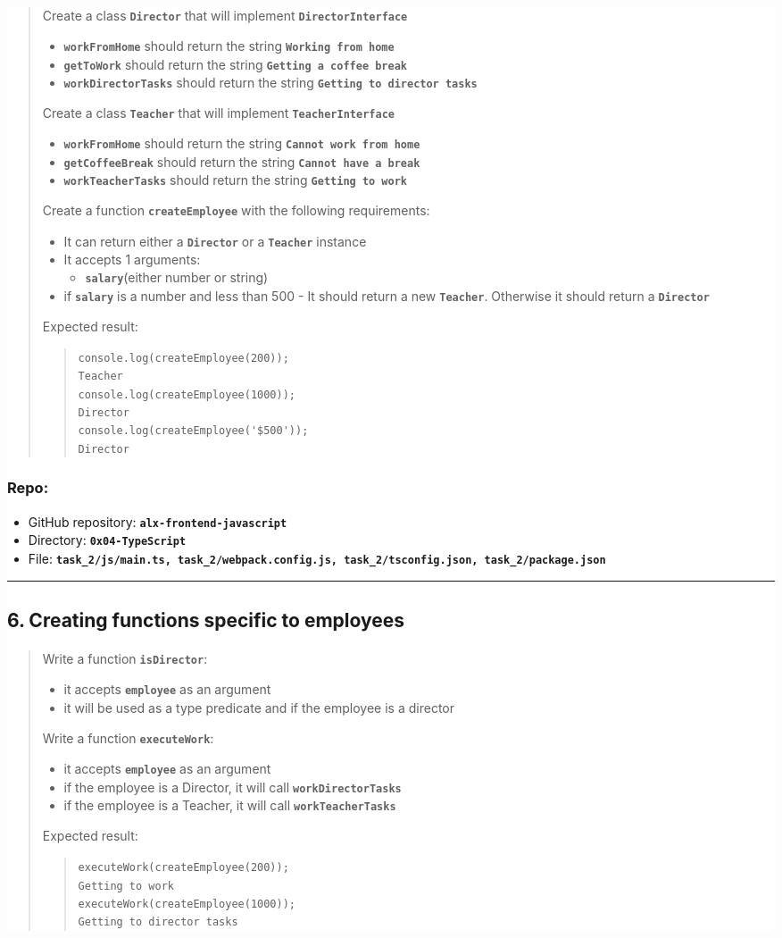> Create a class **`Director`** that will implement **`DirectorInterface`**
> 
> -   **`workFromHome`** should return the string **`Working from home`**
> -   **`getToWork`** should return the string **`Getting a coffee break`**
> -   **`workDirectorTasks`** should return the string **`Getting to director tasks`**
> 
> Create a class **`Teacher`** that will implement **`TeacherInterface`**
> 
> -   **`workFromHome`** should return the string **`Cannot work from home`**
> -   **`getCoffeeBreak`** should return the string **`Cannot have a break`**
> -   **`workTeacherTasks`** should return the string **`Getting to work`**
> 
> Create a function **`createEmployee`** with the following requirements:
> 
> -   It can return either a **`Director`** or a **`Teacher`** instance
> -   It accepts 1 arguments:
>     -   **`salary`**(either number or string)
> -   if **`salary`** is a number and less than 500 - It should return a new **`Teacher`**. Otherwise it should return a **`Director`**
> 
> Expected result:
> 
>> ```
>> console.log(createEmployee(200));
>> Teacher
>> console.log(createEmployee(1000));
>> Director
>> console.log(createEmployee('$500'));
>> Director
>> ```

### **Repo:**

-   GitHub repository: **`alx-frontend-javascript`**
-   Directory: **`0x04-TypeScript`**
-   File: **`task_2/js/main.ts, task_2/webpack.config.js, task_2/tsconfig.json, task_2/package.json`**

---

## 6\. Creating functions specific to employees
> Write a function **`isDirector`**:
> 
> -   it accepts **`employee`** as an argument
> -   it will be used as a type predicate and if the employee is a director
> 
> Write a function **`executeWork`**:
> 
> -   it accepts **`employee`** as an argument
> -   if the employee is a Director, it will call **`workDirectorTasks`**
> -   if the employee is a Teacher, it will call **`workTeacherTasks`**
> 
> Expected result:
> 
>> ```
>> executeWork(createEmployee(200));
>> Getting to work
>> executeWork(createEmployee(1000));
>> Getting to director tasks
>> ```

